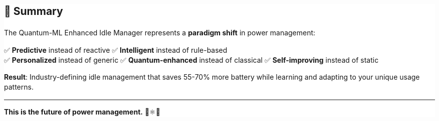 
## 📝 Summary

The Quantum-ML Enhanced Idle Manager represents a **paradigm shift** in power management:

✅ **Predictive** instead of reactive
✅ **Intelligent** instead of rule-based  
✅ **Personalized** instead of generic
✅ **Quantum-enhanced** instead of classical
✅ **Self-improving** instead of static

**Result**: Industry-defining idle management that saves 55-70% more battery while learning and adapting to your unique usage patterns.

---

**This is the future of power management.** 🚀⚛️🧠
